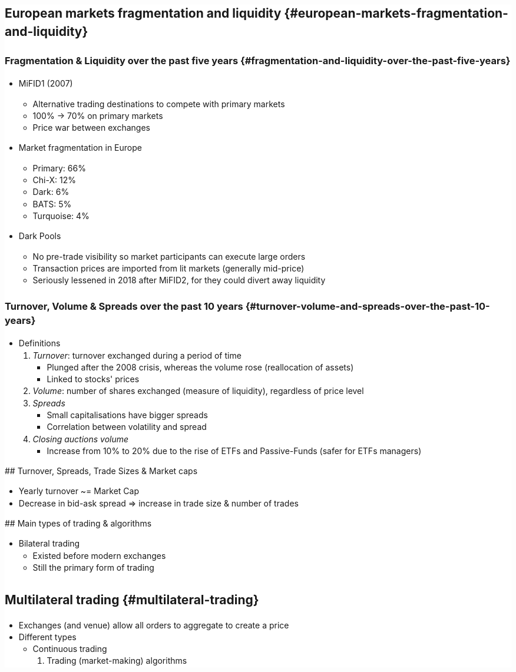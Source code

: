 
## European markets fragmentation and liquidity {#european-markets-fragmentation-and-liquidity}


### Fragmentation &amp; Liquidity over the past five years {#fragmentation-and-liquidity-over-the-past-five-years}

-   MiFID1 (2007)
    -   Alternative trading destinations to compete with primary markets
    -   100% → 70% on primary markets
    -   Price war between exchanges

-   Market fragmentation in Europe
    -   Primary: 66%
    -   Chi-X: 12%
    -   Dark: 6%
    -   BATS: 5%
    -   Turquoise: 4%

-   Dark Pools
    -   No pre-trade visibility so market participants can execute large orders
    -   Transaction prices are imported from lit markets (generally mid-price)
    -   Seriously lessened in 2018 after MiFID2, for they could divert away liquidity


### Turnover, Volume &amp; Spreads over the past 10 years {#turnover-volume-and-spreads-over-the-past-10-years}

-   Definitions
    1.  _Turnover_: turnover exchanged during a period of time
        -   Plunged after the 2008 crisis, whereas the volume rose (reallocation of assets)
        -   Linked to stocks' prices
    2.  _Volume_: number of shares exchanged (measure of liquidity), regardless of price level
    3.  _Spreads_
        -   Small capitalisations have bigger spreads
        -   Correlation between volatility and spread
    4.  _Closing auctions volume_
        -   Increase from 10% to 20% due to the rise of ETFs and Passive-Funds (safer for ETFs managers)

\## Turnover, Spreads, Trade Sizes &amp; Market caps

-   Yearly turnover ~= Market Cap
-   Decrease in bid-ask spread =&gt; increase in trade size &amp; number of trades

\## Main types of trading &amp; algorithms

-   Bilateral trading
    -   Existed before modern exchanges
    -   Still the primary form of trading


## Multilateral trading {#multilateral-trading}

-   Exchanges (and venue) allow all orders to aggregate to create a price
-   Different types
    -   Continuous trading
        1.  Trading (market-making) algorithms

